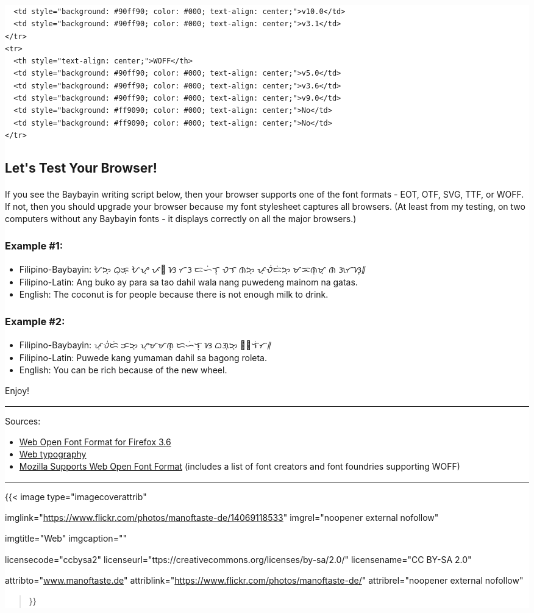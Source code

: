       <td style="background: #90ff90; color: #000; text-align: center;">v10.0</td>
      <td style="background: #90ff90; color: #000; text-align: center;">v3.1</td>
    </tr>
    <tr>
      <th style="text-align: center;">WOFF</th>
      <td style="background: #90ff90; color: #000; text-align: center;">v5.0</td>
      <td style="background: #90ff90; color: #000; text-align: center;">v3.6</td>
      <td style="background: #90ff90; color: #000; text-align: center;">v9.0</td>
      <td style="background: #ff9090; color: #000; text-align: center;">No</td>
      <td style="background: #ff9090; color: #000; text-align: center;">No</td>
    </tr>
  </tbody>
</table>

## Let's Test Your Browser!
If you see the Baybayin writing script below, then your browser supports one of the font formats - EOT, OTF, SVG, TTF, or WOFF. If not, then you should upgrade your browser because my font stylesheet captures all browsers. (At least from my testing, on two computers without any Baybayin fonts - it displays correctly on all the major browsers.)

### Example #1:
* Filipino-Baybayin: <span lang="fil-Tglg">ᜀᜅ᜔ ᜊᜓᜃᜓ ᜀᜌ᜔ ᜉᜍ ᜐ ᜆᜂ ᜇᜑᜒᜎ᜔ ᜏᜎ ᜈᜅ᜔ ᜉᜓᜏᜒᜇᜒᜅ᜔ ᜋᜁᜈᜓᜋ᜔ ᜈ ᜄᜆᜐ᜔᜶</span>
* Filipino-Latin: <span lang="fil">Ang buko ay para sa tao dahil wala nang puwedeng mainom na gatas.</span>
* English: The coconut is for people because there is not enough milk to drink.

### Example #2:
* Filipino-Baybayin: <span lang="fil-Tglg">ᜉᜓᜏᜒᜇᜒ ᜃᜅ᜔ ᜌᜓᜋᜋᜈ᜔ ᜇᜑᜒᜎ᜔ ᜐ ᜊᜄᜓᜅ᜔ ᜍᜓᜎᜒᜆ᜶</span>
* Filipino-Latin: <span lang="fil">Puwede kang yumaman dahil sa bagong roleta.</span>
* English: You can be rich because of the new wheel.



Enjoy!

---

Sources:
* [Web Open Font Format for Firefox 3.6](https://hacks.mozilla.org/2009/10/woff/)
* [Web typography](https://en.wikipedia.org/wiki/Web_typography)
* [Mozilla Supports Web Open Font Format](https://blog.mozilla.org/blog/2009/10/20/mozilla-supports-web-open-font-format/) (includes a list of font creators and font foundries supporting WOFF)


-------

{{< image
  type="imagecoverattrib"

  imglink="https://www.flickr.com/photos/manoftaste-de/14069118533"
  imgrel="noopener external nofollow"

  imgtitle="Web"
  imgcaption=""

  licensecode="ccbysa2"
  licenseurl="ttps://creativecommons.org/licenses/by-sa/2.0/"
  licensename="CC BY-SA 2.0"

  attribto="www.manoftaste.de"
  attriblink="https://www.flickr.com/photos/manoftaste-de/"
  attribrel="noopener external nofollow"
>}}
